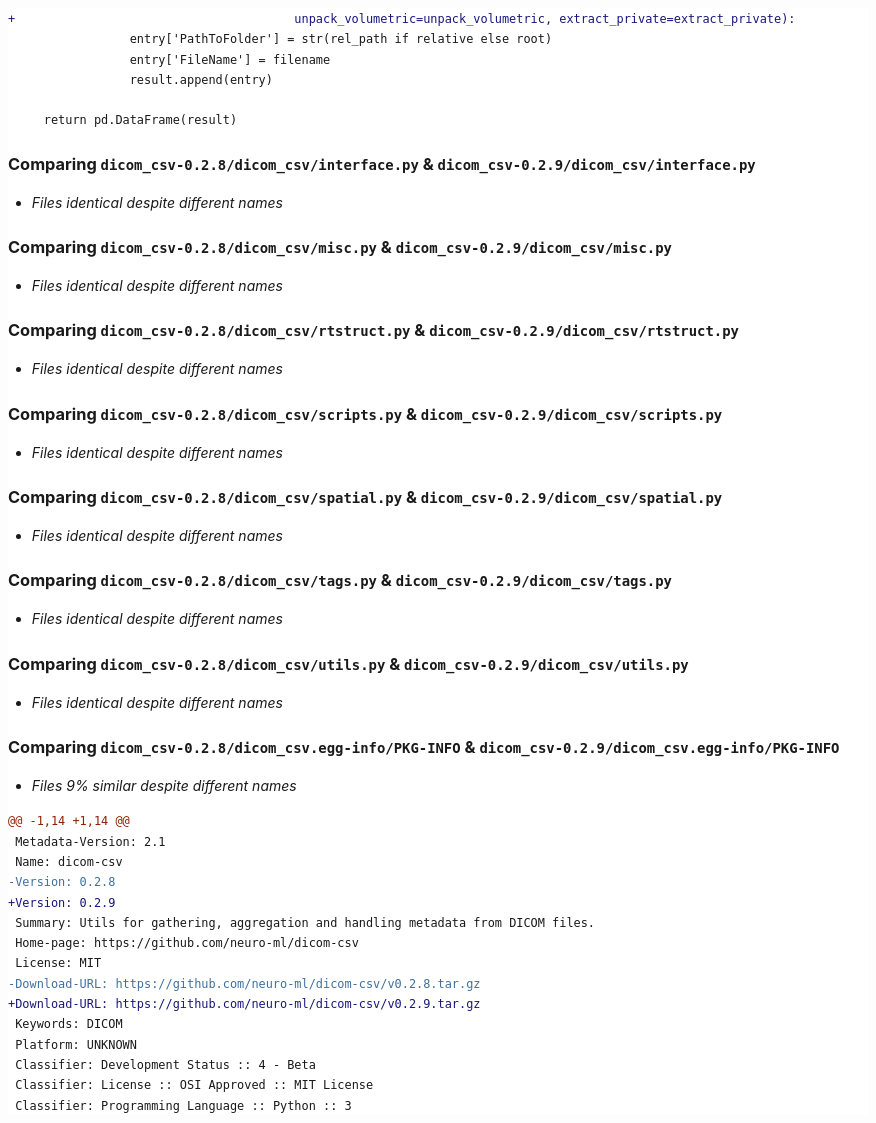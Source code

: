 ```diff
+                                       unpack_volumetric=unpack_volumetric, extract_private=extract_private):
                 entry['PathToFolder'] = str(rel_path if relative else root)
                 entry['FileName'] = filename
                 result.append(entry)
 
     return pd.DataFrame(result)
```

### Comparing `dicom_csv-0.2.8/dicom_csv/interface.py` & `dicom_csv-0.2.9/dicom_csv/interface.py`

 * *Files identical despite different names*

### Comparing `dicom_csv-0.2.8/dicom_csv/misc.py` & `dicom_csv-0.2.9/dicom_csv/misc.py`

 * *Files identical despite different names*

### Comparing `dicom_csv-0.2.8/dicom_csv/rtstruct.py` & `dicom_csv-0.2.9/dicom_csv/rtstruct.py`

 * *Files identical despite different names*

### Comparing `dicom_csv-0.2.8/dicom_csv/scripts.py` & `dicom_csv-0.2.9/dicom_csv/scripts.py`

 * *Files identical despite different names*

### Comparing `dicom_csv-0.2.8/dicom_csv/spatial.py` & `dicom_csv-0.2.9/dicom_csv/spatial.py`

 * *Files identical despite different names*

### Comparing `dicom_csv-0.2.8/dicom_csv/tags.py` & `dicom_csv-0.2.9/dicom_csv/tags.py`

 * *Files identical despite different names*

### Comparing `dicom_csv-0.2.8/dicom_csv/utils.py` & `dicom_csv-0.2.9/dicom_csv/utils.py`

 * *Files identical despite different names*

### Comparing `dicom_csv-0.2.8/dicom_csv.egg-info/PKG-INFO` & `dicom_csv-0.2.9/dicom_csv.egg-info/PKG-INFO`

 * *Files 9% similar despite different names*

```diff
@@ -1,14 +1,14 @@
 Metadata-Version: 2.1
 Name: dicom-csv
-Version: 0.2.8
+Version: 0.2.9
 Summary: Utils for gathering, aggregation and handling metadata from DICOM files.
 Home-page: https://github.com/neuro-ml/dicom-csv
 License: MIT
-Download-URL: https://github.com/neuro-ml/dicom-csv/v0.2.8.tar.gz
+Download-URL: https://github.com/neuro-ml/dicom-csv/v0.2.9.tar.gz
 Keywords: DICOM
 Platform: UNKNOWN
 Classifier: Development Status :: 4 - Beta
 Classifier: License :: OSI Approved :: MIT License
 Classifier: Programming Language :: Python :: 3
```